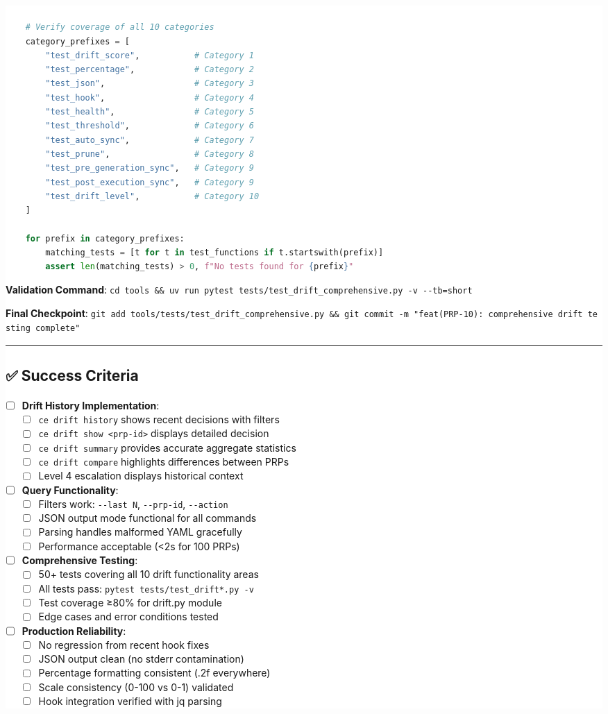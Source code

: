 ```python

    # Verify coverage of all 10 categories
    category_prefixes = [
        "test_drift_score",           # Category 1
        "test_percentage",            # Category 2
        "test_json",                  # Category 3
        "test_hook",                  # Category 4
        "test_health",                # Category 5
        "test_threshold",             # Category 6
        "test_auto_sync",             # Category 7
        "test_prune",                 # Category 8
        "test_pre_generation_sync",   # Category 9
        "test_post_execution_sync",   # Category 9
        "test_drift_level",           # Category 10
    ]

    for prefix in category_prefixes:
        matching_tests = [t for t in test_functions if t.startswith(prefix)]
        assert len(matching_tests) > 0, f"No tests found for {prefix}"
```

**Validation Command**: `cd tools && uv run pytest tests/test_drift_comprehensive.py -v --tb=short`

**Final Checkpoint**: `git add tools/tests/test_drift_comprehensive.py && git commit -m "feat(PRP-10): comprehensive drift testing complete"`

---

## ✅ Success Criteria

- [ ] **Drift History Implementation**:
  - [ ] `ce drift history` shows recent decisions with filters
  - [ ] `ce drift show <prp-id>` displays detailed decision
  - [ ] `ce drift summary` provides accurate aggregate statistics
  - [ ] `ce drift compare` highlights differences between PRPs
  - [ ] Level 4 escalation displays historical context

- [ ] **Query Functionality**:
  - [ ] Filters work: `--last N`, `--prp-id`, `--action`
  - [ ] JSON output mode functional for all commands
  - [ ] Parsing handles malformed YAML gracefully
  - [ ] Performance acceptable (<2s for 100 PRPs)

- [ ] **Comprehensive Testing**:
  - [ ] 50+ tests covering all 10 drift functionality areas
  - [ ] All tests pass: `pytest tests/test_drift*.py -v`
  - [ ] Test coverage ≥80% for drift.py module
  - [ ] Edge cases and error conditions tested

- [ ] **Production Reliability**:
  - [ ] No regression from recent hook fixes
  - [ ] JSON output clean (no stderr contamination)
  - [ ] Percentage formatting consistent (.2f everywhere)
  - [ ] Scale consistency (0-100 vs 0-1) validated
  - [ ] Hook integration verified with jq parsing
